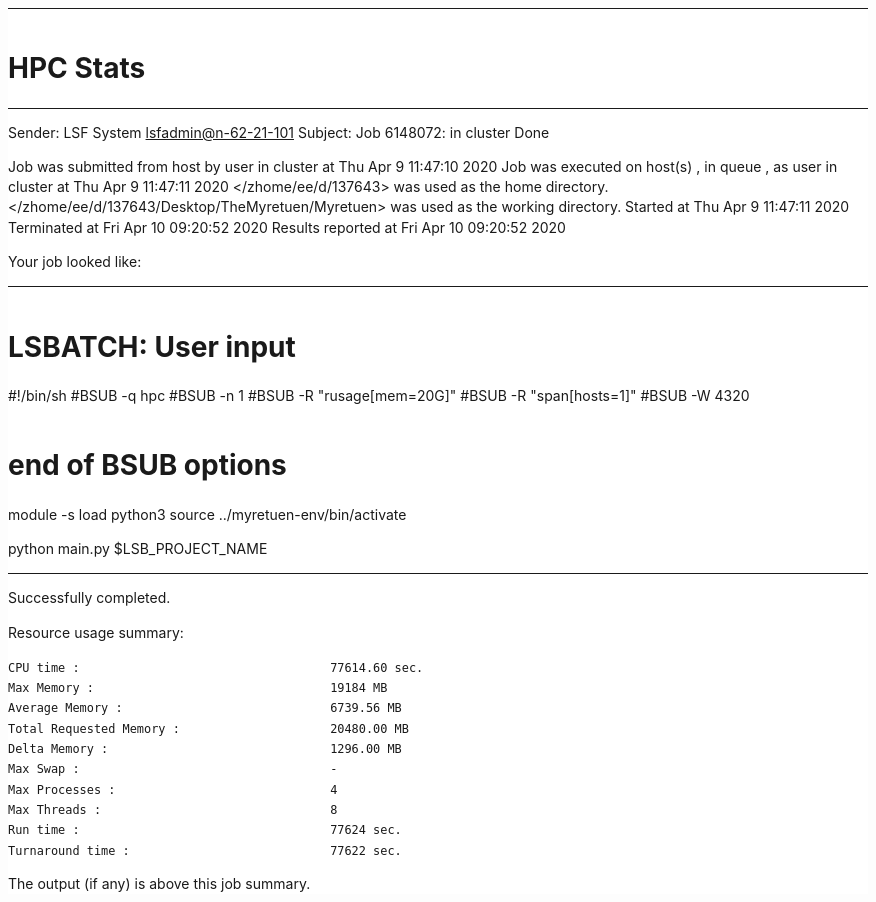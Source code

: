 ---------------------------------------------------------------------------------------------------------------------

# HPC Stats


------------------------------------------------------------
Sender: LSF System <lsfadmin@n-62-21-101>
Subject: Job 6148072: <NNAgent0new-Chooser-incremental> in cluster <dcc> Done

Job <NNAgent0new-Chooser-incremental> was submitted from host <n-62-27-21> by user <s183905> in cluster <dcc> at Thu Apr  9 11:47:10 2020
Job was executed on host(s) <n-62-21-101>, in queue <hpc>, as user <s183905> in cluster <dcc> at Thu Apr  9 11:47:11 2020
</zhome/ee/d/137643> was used as the home directory.
</zhome/ee/d/137643/Desktop/TheMyretuen/Myretuen> was used as the working directory.
Started at Thu Apr  9 11:47:11 2020
Terminated at Fri Apr 10 09:20:52 2020
Results reported at Fri Apr 10 09:20:52 2020

Your job looked like:

------------------------------------------------------------
# LSBATCH: User input
#!/bin/sh
#BSUB -q hpc
#BSUB -n 1
#BSUB -R "rusage[mem=20G]"
#BSUB -R "span[hosts=1]"
#BSUB -W 4320
# end of BSUB options

module -s load python3
source ../myretuen-env/bin/activate

python main.py $LSB_PROJECT_NAME


------------------------------------------------------------

Successfully completed.

Resource usage summary:

    CPU time :                                   77614.60 sec.
    Max Memory :                                 19184 MB
    Average Memory :                             6739.56 MB
    Total Requested Memory :                     20480.00 MB
    Delta Memory :                               1296.00 MB
    Max Swap :                                   -
    Max Processes :                              4
    Max Threads :                                8
    Run time :                                   77624 sec.
    Turnaround time :                            77622 sec.

The output (if any) is above this job summary.

